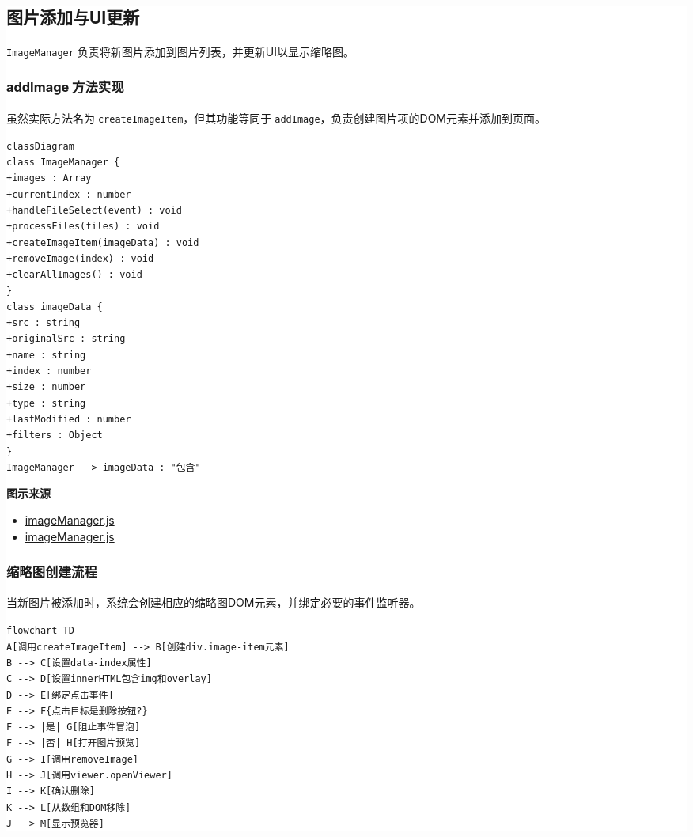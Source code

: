 ## 图片添加与UI更新
`ImageManager` 负责将新图片添加到图片列表，并更新UI以显示缩略图。

### addImage 方法实现
虽然实际方法名为 `createImageItem`，但其功能等同于 `addImage`，负责创建图片项的DOM元素并添加到页面。

```mermaid
classDiagram
class ImageManager {
+images : Array
+currentIndex : number
+handleFileSelect(event) : void
+processFiles(files) : void
+createImageItem(imageData) : void
+removeImage(index) : void
+clearAllImages() : void
}
class imageData {
+src : string
+originalSrc : string
+name : string
+index : number
+size : number
+type : string
+lastModified : number
+filters : Object
}
ImageManager --> imageData : "包含"
```

**图示来源**  
- [imageManager.js](file://js/imageManager.js#L0-L32)
- [imageManager.js](file://js/imageManager.js#L68-L120)

### 缩略图创建流程
当新图片被添加时，系统会创建相应的缩略图DOM元素，并绑定必要的事件监听器。

```mermaid
flowchart TD
A[调用createImageItem] --> B[创建div.image-item元素]
B --> C[设置data-index属性]
C --> D[设置innerHTML包含img和overlay]
D --> E[绑定点击事件]
E --> F{点击目标是删除按钮?}
F --> |是| G[阻止事件冒泡]
F --> |否| H[打开图片预览]
G --> I[调用removeImage]
H --> J[调用viewer.openViewer]
I --> K[确认删除]
K --> L[从数组和DOM移除]
J --> M[显示预览器]
```
